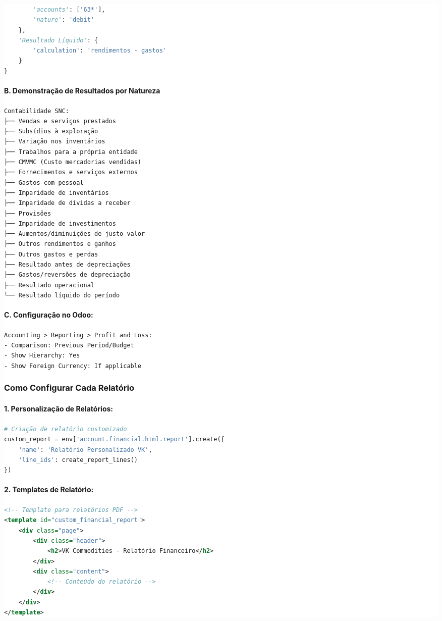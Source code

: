 ```python
        'accounts': ['63*'], 
        'nature': 'debit'
    },
    'Resultado Líquido': {
        'calculation': 'rendimentos - gastos'
    }
}
```

#### B. Demonstração de Resultados por Natureza
```
Contabilidade SNC:
├── Vendas e serviços prestados
├── Subsídios à exploração
├── Variação nos inventários  
├── Trabalhos para a própria entidade
├── CMVMC (Custo mercadorias vendidas)
├── Fornecimentos e serviços externos
├── Gastos com pessoal
├── Imparidade de inventários
├── Imparidade de dívidas a receber
├── Provisões
├── Imparidade de investimentos
├── Aumentos/diminuições de justo valor
├── Outros rendimentos e ganhos
├── Outros gastos e perdas
├── Resultado antes de depreciações
├── Gastos/reversões de depreciação
├── Resultado operacional
└── Resultado líquido do período
```

#### C. Configuração no Odoo:
```
Accounting > Reporting > Profit and Loss:
- Comparison: Previous Period/Budget
- Show Hierarchy: Yes
- Show Foreign Currency: If applicable
```

### Como Configurar Cada Relatório

#### 1. Personalização de Relatórios:
```python
# Criação de relatório customizado
custom_report = env['account.financial.html.report'].create({
    'name': 'Relatório Personalizado VK',
    'line_ids': create_report_lines()
})
```

#### 2. Templates de Relatório:
```xml
<!-- Template para relatórios PDF -->
<template id="custom_financial_report">
    <div class="page">
        <div class="header">
            <h2>VK Commodities - Relatório Financeiro</h2>
        </div>
        <div class="content">
            <!-- Conteúdo do relatório -->
        </div>
    </div>
</template>
```